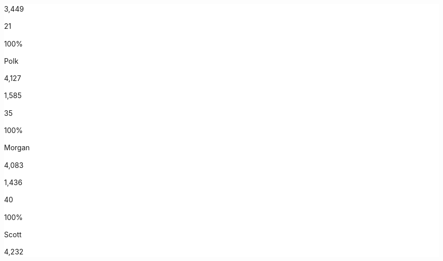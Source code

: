 </div>

<div class="eln-text-color eln-democrat">

3,449

</div>

<div>

21

</div>

100<span class="eln-percent-sign">%</span>

Polk

<div class="eln-text-color eln-republican">

4,127

</div>

<div>

1,585

</div>

<div>

35

</div>

100<span class="eln-percent-sign">%</span>

Morgan

<div class="eln-text-color eln-republican">

4,083

</div>

<div>

1,436

</div>

<div>

40

</div>

100<span class="eln-percent-sign">%</span>

Scott

<div class="eln-text-color eln-republican">

4,232
